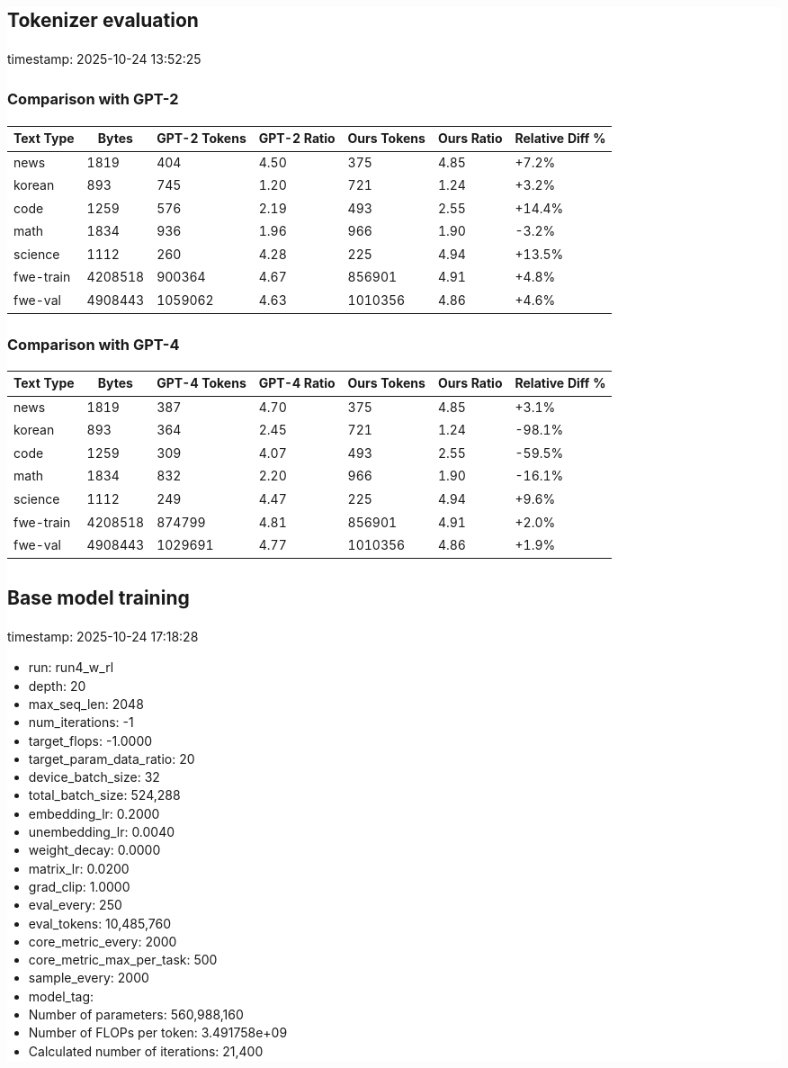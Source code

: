 ## Tokenizer evaluation
timestamp: 2025-10-24 13:52:25

### Comparison with GPT-2

| Text Type | Bytes | GPT-2 Tokens | GPT-2 Ratio | Ours Tokens | Ours Ratio | Relative Diff % |
|-----------|-------|--------------|--------------|-------------|------------|-----------------|
| news | 1819 | 404 | 4.50 | 375 | 4.85 | +7.2% |
| korean | 893 | 745 | 1.20 | 721 | 1.24 | +3.2% |
| code | 1259 | 576 | 2.19 | 493 | 2.55 | +14.4% |
| math | 1834 | 936 | 1.96 | 966 | 1.90 | -3.2% |
| science | 1112 | 260 | 4.28 | 225 | 4.94 | +13.5% |
| fwe-train | 4208518 | 900364 | 4.67 | 856901 | 4.91 | +4.8% |
| fwe-val | 4908443 | 1059062 | 4.63 | 1010356 | 4.86 | +4.6% |

### Comparison with GPT-4

| Text Type | Bytes | GPT-4 Tokens | GPT-4 Ratio | Ours Tokens | Ours Ratio | Relative Diff % |
|-----------|-------|--------------|--------------|-------------|------------|-----------------|
| news | 1819 | 387 | 4.70 | 375 | 4.85 | +3.1% |
| korean | 893 | 364 | 2.45 | 721 | 1.24 | -98.1% |
| code | 1259 | 309 | 4.07 | 493 | 2.55 | -59.5% |
| math | 1834 | 832 | 2.20 | 966 | 1.90 | -16.1% |
| science | 1112 | 249 | 4.47 | 225 | 4.94 | +9.6% |
| fwe-train | 4208518 | 874799 | 4.81 | 856901 | 4.91 | +2.0% |
| fwe-val | 4908443 | 1029691 | 4.77 | 1010356 | 4.86 | +1.9% |


## Base model training
timestamp: 2025-10-24 17:18:28

- run: run4_w_rl
- depth: 20
- max_seq_len: 2048
- num_iterations: -1
- target_flops: -1.0000
- target_param_data_ratio: 20
- device_batch_size: 32
- total_batch_size: 524,288
- embedding_lr: 0.2000
- unembedding_lr: 0.0040
- weight_decay: 0.0000
- matrix_lr: 0.0200
- grad_clip: 1.0000
- eval_every: 250
- eval_tokens: 10,485,760
- core_metric_every: 2000
- core_metric_max_per_task: 500
- sample_every: 2000
- model_tag: 
- Number of parameters: 560,988,160
- Number of FLOPs per token: 3.491758e+09
- Calculated number of iterations: 21,400